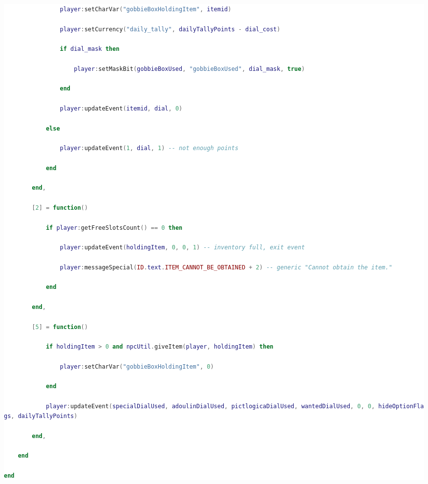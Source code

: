 ```lua
                player:setCharVar("gobbieBoxHoldingItem", itemid)

                player:setCurrency("daily_tally", dailyTallyPoints - dial_cost)

                if dial_mask then

                    player:setMaskBit(gobbieBoxUsed, "gobbieBoxUsed", dial_mask, true)

                end

                player:updateEvent(itemid, dial, 0)

            else

                player:updateEvent(1, dial, 1) -- not enough points

            end

        end,

        [2] = function()

            if player:getFreeSlotsCount() == 0 then

                player:updateEvent(holdingItem, 0, 0, 1) -- inventory full, exit event

                player:messageSpecial(ID.text.ITEM_CANNOT_BE_OBTAINED + 2) -- generic "Cannot obtain the item."

            end

        end,

        [5] = function()

            if holdingItem > 0 and npcUtil.giveItem(player, holdingItem) then

                player:setCharVar("gobbieBoxHoldingItem", 0)

            end

            player:updateEvent(specialDialUsed, adoulinDialUsed, pictlogicaDialUsed, wantedDialUsed, 0, 0, hideOptionFlags, dailyTallyPoints)

        end,

    end

end

```
